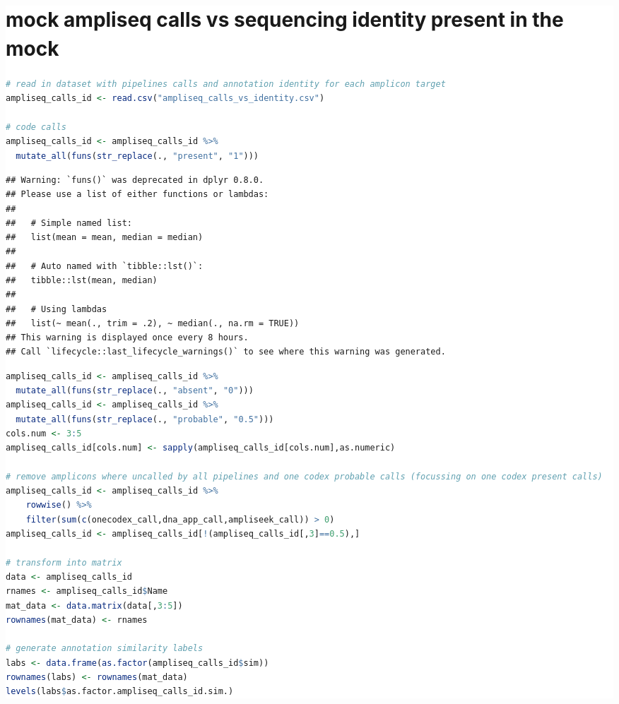# mock ampliseq calls vs sequencing identity present in the mock

``` r
# read in dataset with pipelines calls and annotation identity for each amplicon target
ampliseq_calls_id <- read.csv("ampliseq_calls_vs_identity.csv")

# code calls
ampliseq_calls_id <- ampliseq_calls_id %>% 
  mutate_all(funs(str_replace(., "present", "1")))
```

    ## Warning: `funs()` was deprecated in dplyr 0.8.0.
    ## Please use a list of either functions or lambdas: 
    ## 
    ##   # Simple named list: 
    ##   list(mean = mean, median = median)
    ## 
    ##   # Auto named with `tibble::lst()`: 
    ##   tibble::lst(mean, median)
    ## 
    ##   # Using lambdas
    ##   list(~ mean(., trim = .2), ~ median(., na.rm = TRUE))
    ## This warning is displayed once every 8 hours.
    ## Call `lifecycle::last_lifecycle_warnings()` to see where this warning was generated.

``` r
ampliseq_calls_id <- ampliseq_calls_id %>% 
  mutate_all(funs(str_replace(., "absent", "0")))
ampliseq_calls_id <- ampliseq_calls_id %>% 
  mutate_all(funs(str_replace(., "probable", "0.5")))
cols.num <- 3:5
ampliseq_calls_id[cols.num] <- sapply(ampliseq_calls_id[cols.num],as.numeric)

# remove amplicons where uncalled by all pipelines and one codex probable calls (focussing on one codex present calls)
ampliseq_calls_id <- ampliseq_calls_id %>% 
    rowwise() %>% 
    filter(sum(c(onecodex_call,dna_app_call,ampliseek_call)) > 0)
ampliseq_calls_id <- ampliseq_calls_id[!(ampliseq_calls_id[,3]==0.5),]

# transform into matrix 
data <- ampliseq_calls_id
rnames <- ampliseq_calls_id$Name                            
mat_data <- data.matrix(data[,3:5])  
rownames(mat_data) <- rnames                  

# generate annotation similarity labels
labs <- data.frame(as.factor(ampliseq_calls_id$sim)) 
rownames(labs) <- rownames(mat_data)
levels(labs$as.factor.ampliseq_calls_id.sim.)
```
